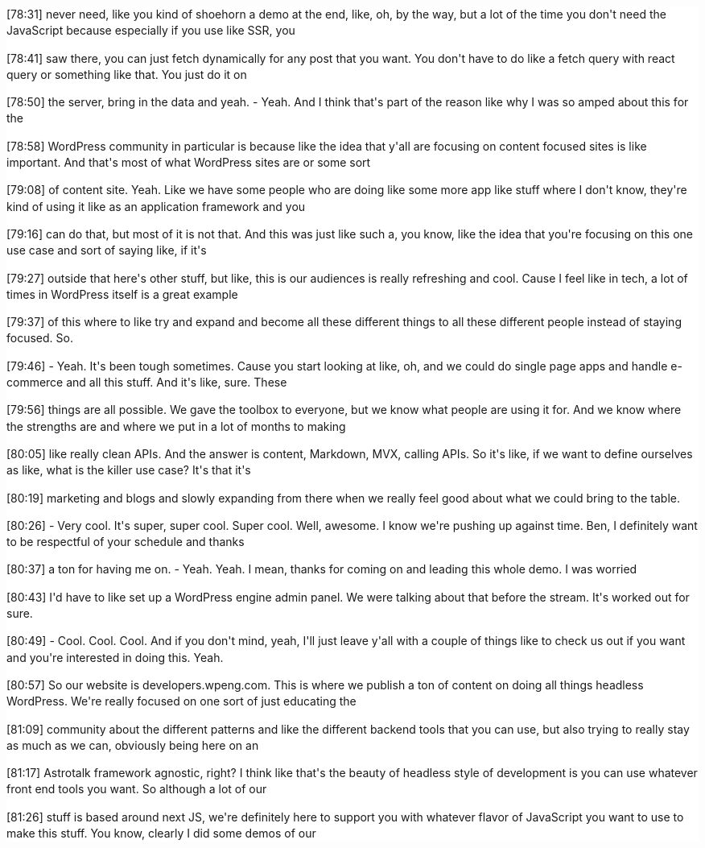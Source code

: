 [78:31] never need, like you kind of shoehorn a demo at the end, like, oh, by the way, but a lot of the time you don't need the JavaScript because especially if you use like SSR, you

[78:41] saw there, you can just fetch dynamically for any post that you want. You don't have to do like a fetch query with react query or something like that. You just do it on

[78:50] the server, bring in the data and yeah. - Yeah. And I think that's part of the reason like why I was so amped about this for the

[78:58] WordPress community in particular is because like the idea that y'all are focusing on content focused sites is like important. And that's most of what WordPress sites are or some sort

[79:08] of content site. Yeah. Like we have some people who are doing like some more app like stuff where I don't know, they're kind of using it like as an application framework and you

[79:16] can do that, but most of it is not that. And this was just like such a, you know, like the idea that you're focusing on this one use case and sort of saying like, if it's

[79:27] outside that here's other stuff, but like, this is our audiences is really refreshing and cool. Cause I feel like in tech, a lot of times in WordPress itself is a great example

[79:37] of this where to like try and expand and become all these different things to all these different people instead of staying focused. So.

[79:46] - Yeah. It's been tough sometimes. Cause you start looking at like, oh, and we could do single page apps and handle e-commerce and all this stuff. And it's like, sure. These

[79:56] things are all possible. We gave the toolbox to everyone, but we know what people are using it for. And we know where the strengths are and where we put in a lot of months to making

[80:05] like really clean APIs. And the answer is content, Markdown, MVX, calling APIs. So it's like, if we want to define ourselves as like, what is the killer use case? It's that it's

[80:19] marketing and blogs and slowly expanding from there when we really feel good about what we could bring to the table.

[80:26] - Very cool. It's super, super cool. Super cool. Well, awesome. I know we're pushing up against time. Ben, I definitely want to be respectful of your schedule and thanks

[80:37] a ton for having me on. - Yeah. Yeah. I mean, thanks for coming on and leading this whole demo. I was worried

[80:43] I'd have to like set up a WordPress engine admin panel. We were talking about that before the stream. It's worked out for sure.

[80:49] - Cool. Cool. Cool. And if you don't mind, yeah, I'll just leave y'all with a couple of things like to check us out if you want and you're interested in doing this. Yeah.

[80:57] So our website is developers.wpeng.com. This is where we publish a ton of content on doing all things headless WordPress. We're really focused on one sort of just educating the

[81:09] community about the different patterns and like the different backend tools that you can use, but also trying to really stay as much as we can, obviously being here on an

[81:17] Astrotalk framework agnostic, right? I think like that's the beauty of headless style of development is you can use whatever front end tools you want. So although a lot of our

[81:26] stuff is based around next JS, we're definitely here to support you with whatever flavor of JavaScript you want to use to make this stuff. You know, clearly I did some demos of our
